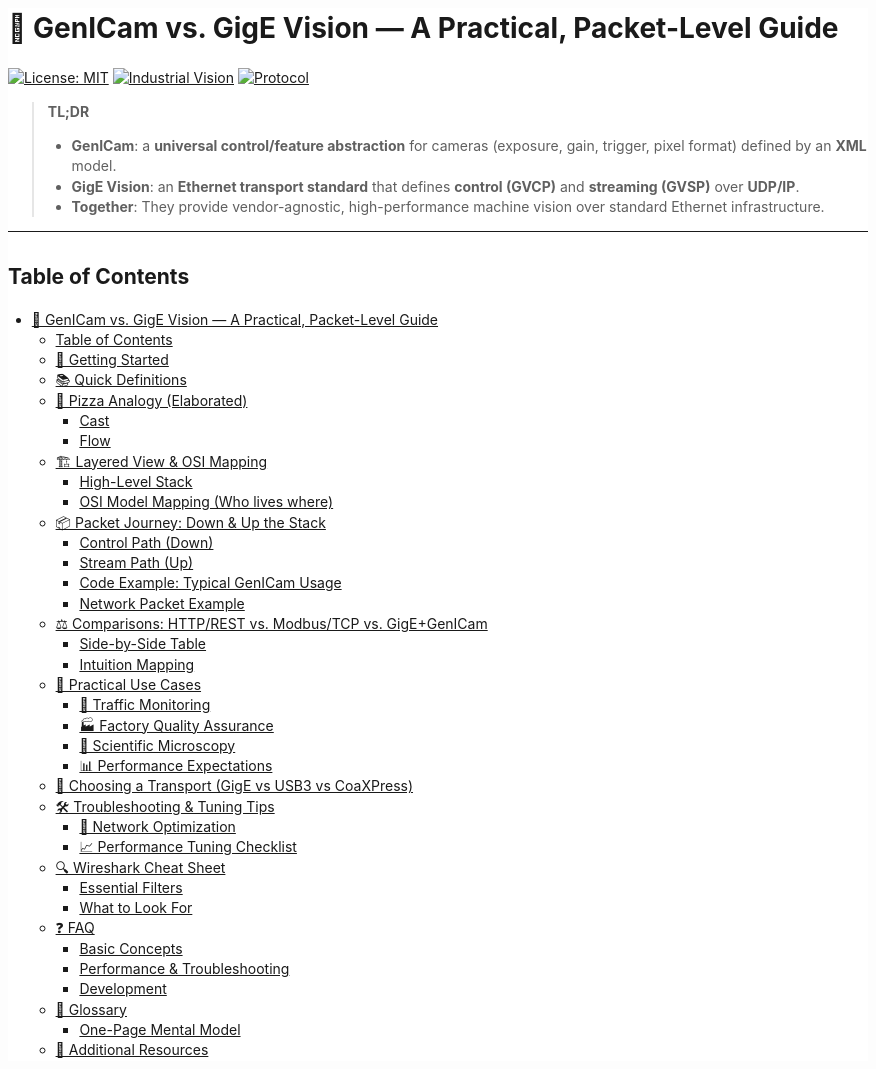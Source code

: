
# 📖 GenICam vs. GigE Vision — A Practical, Packet-Level Guide

[![License: MIT](https://img.shields.io/badge/License-MIT-yellow.svg)](https://opensource.org/licenses/MIT)
[![Industrial Vision](https://img.shields.io/badge/Industry-Machine%20Vision-blue.svg)](https://www.emva.org/)
[![Protocol](https://img.shields.io/badge/Protocol-GigE%20Vision-green.svg)](https://www.visiononline.org/)

> **TL;DR**  
> - **GenICam**: a **universal control/feature abstraction** for cameras (exposure, gain, trigger, pixel format) defined by an **XML** model.  
> - **GigE Vision**: an **Ethernet transport standard** that defines **control (GVCP)** and **streaming (GVSP)** over **UDP/IP**.
> - **Together**: They provide vendor-agnostic, high-performance machine vision over standard Ethernet infrastructure.

---

## Table of Contents

- [📖 GenICam vs. GigE Vision — A Practical, Packet-Level Guide](#-genicam-vs-gige-vision--a-practical-packet-level-guide)
  - [Table of Contents](#table-of-contents)
  - [🚀 Getting Started](#-getting-started)
  - [📚 Quick Definitions](#-quick-definitions)
  - [🍕 Pizza Analogy (Elaborated)](#-pizza-analogy-elaborated)
    - [Cast](#cast)
    - [Flow](#flow)
  - [🏗️ Layered View \& OSI Mapping](#️-layered-view--osi-mapping)
    - [High-Level Stack](#high-level-stack)
    - [OSI Model Mapping (Who lives where)](#osi-model-mapping-who-lives-where)
  - [📦 Packet Journey: Down \& Up the Stack](#-packet-journey-down--up-the-stack)
    - [Control Path (Down)](#control-path-down)
    - [Stream Path (Up)](#stream-path-up)
    - [Code Example: Typical GenICam Usage](#code-example-typical-genicam-usage)
    - [Network Packet Example](#network-packet-example)
  - [⚖️ Comparisons: HTTP/REST vs. Modbus/TCP vs. GigE+GenICam](#️-comparisons-httprest-vs-modbustcp-vs-gigegenicam)
    - [Side-by-Side Table](#side-by-side-table)
    - [Intuition Mapping](#intuition-mapping)
  - [💼 Practical Use Cases](#-practical-use-cases)
    - [🚗 Traffic Monitoring](#-traffic-monitoring)
    - [🏭 Factory Quality Assurance](#-factory-quality-assurance)
    - [🔬 Scientific Microscopy](#-scientific-microscopy)
    - [📊 Performance Expectations](#-performance-expectations)
  - [🔌 Choosing a Transport (GigE vs USB3 vs CoaXPress)](#-choosing-a-transport-gige-vs-usb3-vs-coaxpress)
  - [🛠️ Troubleshooting \& Tuning Tips](#️-troubleshooting--tuning-tips)
    - [🔧 Network Optimization](#-network-optimization)
    - [📈 Performance Tuning Checklist](#-performance-tuning-checklist)
  - [🔍 Wireshark Cheat Sheet](#-wireshark-cheat-sheet)
    - [Essential Filters](#essential-filters)
    - [What to Look For](#what-to-look-for)
  - [❓ FAQ](#-faq)
    - [Basic Concepts](#basic-concepts)
    - [Performance \& Troubleshooting](#performance--troubleshooting)
    - [Development](#development)
  - [📖 Glossary](#-glossary)
    - [One-Page Mental Model](#one-page-mental-model)
  - [🔗 Additional Resources](#-additional-resources)
